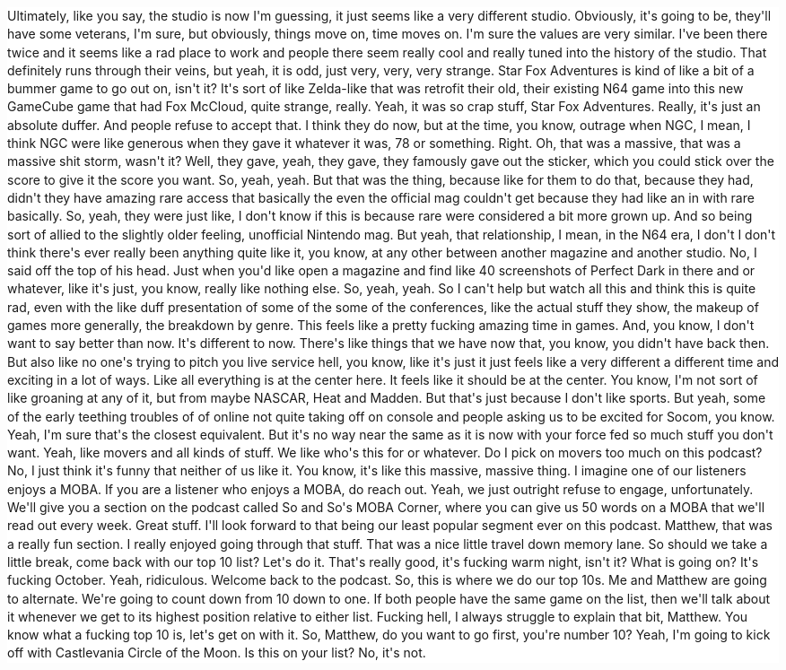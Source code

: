 Ultimately, like you say, the studio is now I'm guessing, it just seems like a very different studio. Obviously, it's going to be, they'll have some veterans, I'm sure, but obviously, things move on, time moves on. I'm sure the values are very similar.
I've been there twice and it seems like a rad place to work and people there seem really cool and really tuned into the history of the studio. That definitely runs through their veins, but yeah, it is odd, just very, very, very strange. Star Fox Adventures is kind of like a bit of a bummer game to go out on, isn't it?
It's sort of like Zelda-like that was retrofit their old, their existing N64 game into this new GameCube game that had Fox McCloud, quite strange, really.
Yeah, it was so crap stuff, Star Fox Adventures. Really, it's just an absolute duffer. And people refuse to accept that.
I think they do now, but at the time, you know, outrage when NGC, I mean, I think NGC were like generous when they gave it whatever it was, 78 or something. Right.
Oh, that was a massive, that was a massive shit storm, wasn't it?
Well, they gave, yeah, they gave, they famously gave out the sticker, which you could stick over the score to give it the score you want.
So, yeah, yeah. But that was the thing, because like for them to do that, because they had, didn't they have amazing rare access that basically the even the official mag couldn't get because they had like an in with rare basically.
So, yeah, they were just like, I don't know if this is because rare were considered a bit more grown up. And so being sort of allied to the slightly older feeling, unofficial Nintendo mag. But yeah, that relationship, I mean, in the N64 era, I don't I don't think there's ever really been anything quite like it, you know, at any other between another magazine and another studio.
No, I said off the top of his head.
Just when you'd like open a magazine and find like 40 screenshots of Perfect Dark in there and or whatever, like it's just, you know, really like nothing else. So, yeah, yeah. So I can't help but watch all this and think this is quite rad, even with the like duff presentation of some of the some of the conferences, like the actual stuff they show, the makeup of games more generally, the breakdown by genre.
This feels like a pretty fucking amazing time in games. And, you know, I don't want to say better than now. It's different to now.
There's like things that we have now that, you know, you didn't have back then. But also like no one's trying to pitch you live service hell, you know, like it's just it just feels like a very different a different time and exciting in a lot of ways. Like all everything is at the center here.
It feels like it should be at the center. You know, I'm not sort of like groaning at any of it, but from maybe NASCAR, Heat and Madden. But that's just because I don't like sports.
But yeah, some of the early teething troubles of of online not quite taking off on console and people asking us to be excited for Socom, you know. Yeah, I'm sure that's the closest equivalent. But it's no way near the same as it is now with your force fed so much stuff you don't want.
Yeah, like movers and all kinds of stuff. We like who's this for or whatever. Do I pick on movers too much on this podcast?
No, I just think it's funny that neither of us like it. You know, it's like this massive, massive thing. I imagine one of our listeners enjoys a MOBA.
If you are a listener who enjoys a MOBA, do reach out.
Yeah, we just outright refuse to engage, unfortunately.
We'll give you a section on the podcast called So and So's MOBA Corner, where you can give us 50 words on a MOBA that we'll read out every week.
Great stuff. I'll look forward to that being our least popular segment ever on this podcast. Matthew, that was a really fun section.
I really enjoyed going through that stuff. That was a nice little travel down memory lane. So should we take a little break, come back with our top 10 list?
Let's do it.
That's really good, it's fucking warm night, isn't it?
What is going on?
It's fucking October. Yeah, ridiculous. Welcome back to the podcast.
So, this is where we do our top 10s. Me and Matthew are going to alternate. We're going to count down from 10 down to one.
If both people have the same game on the list, then we'll talk about it whenever we get to its highest position relative to either list. Fucking hell, I always struggle to explain that bit, Matthew. You know what a fucking top 10 is, let's get on with it.
So, Matthew, do you want to go first, you're number 10?
Yeah, I'm going to kick off with Castlevania Circle of the Moon. Is this on your list?
No, it's not.